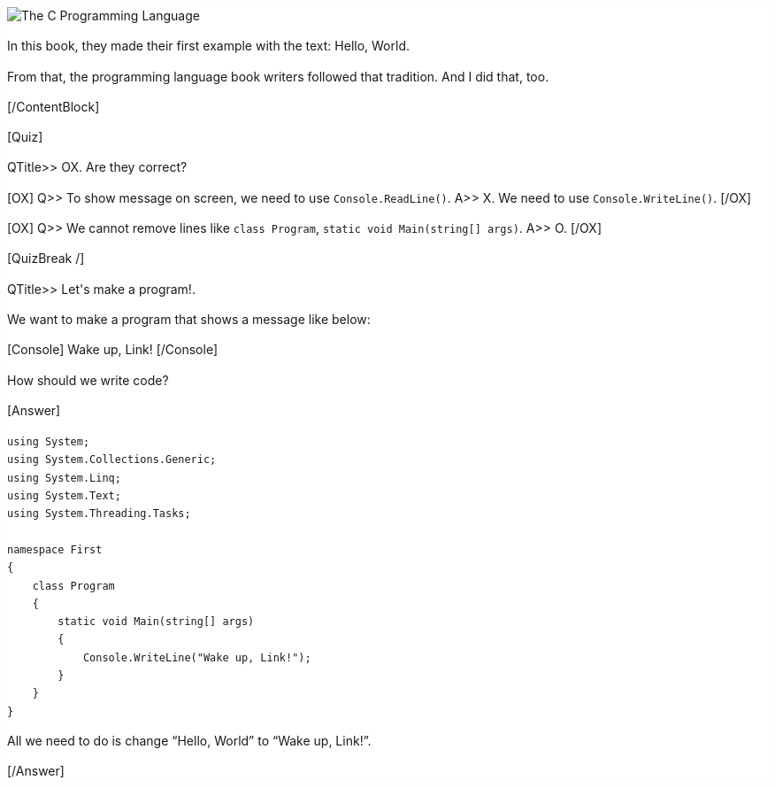![The C Programming Language](/img/cs4b/2-first/tcpl.jpg)

In this book, they made their first example with the text: Hello, World. 

From that, the programming language book writers followed that tradition. And I did that, too. 

[/ContentBlock]

[Quiz]

QTitle>> OX. Are they correct?

[OX]
Q>> To show message on screen, we need to use `Console.ReadLine()`.
A>> X. We need to use `Console.WriteLine()`.
[/OX]

[OX]
Q>> We cannot remove lines like `class Program`, `static void Main(string[] args)`.
A>> O. 
[/OX]

[QuizBreak /]

QTitle>> Let's make a program!.

We want to make a program that shows a message like below: 

[Console]
Wake up, Link!
[/Console]

How should we write code? 

[Answer]

```
using System;
using System.Collections.Generic;
using System.Linq;
using System.Text;
using System.Threading.Tasks;

namespace First
{
    class Program
    {
        static void Main(string[] args)
        {
            Console.WriteLine("Wake up, Link!");
        }
    }
}
```

All we need to do is change “Hello, World” to “Wake up, Link!”. 

[/Answer]
